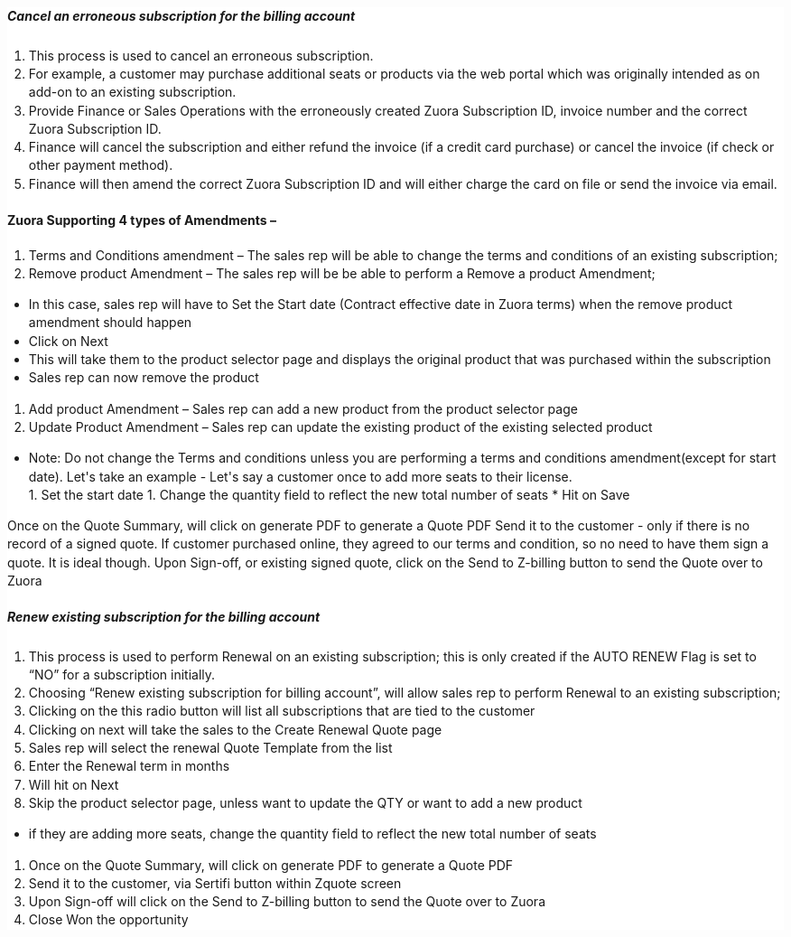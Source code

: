 ##### Cancel an erroneous subscription for the billing account

1. This process is used to cancel an erroneous subscription.
1. For example, a customer may purchase additional seats or products via the web portal which was originally intended as on add-on to an existing subscription.
1. Provide Finance or Sales Operations with the erroneously created Zuora Subscription ID, invoice number and the correct Zuora Subscription ID.
1. Finance will cancel the subscription and either refund the invoice (if a credit card purchase) or cancel the invoice (if check or other payment method).
1. Finance will then amend the correct Zuora Subscription ID and will either charge the card on file or send the invoice via email.

#### Zuora Supporting 4 types of Amendments –

1. Terms and Conditions amendment – The sales rep will be able to change the terms and conditions of an existing subscription;
1. Remove product Amendment – The sales rep will be be able to perform a Remove a product Amendment;
 * In this case, sales rep will have to Set the Start date (Contract effective date in Zuora terms) when the remove product amendment should happen
 * Click on Next
 * This will take them to the product selector page and displays the original product that was purchased within the subscription
 * Sales rep can now remove the product
1. Add product Amendment – Sales rep can add a new product from the product selector page
1. Update Product Amendment – Sales rep can update the existing product of the existing selected product
 * Note: Do not change the Terms and conditions unless you are performing a terms and conditions amendment(except for start date).
       Let's take an example - Let's say a customer once to add more seats to their license.  
       1. Set the start date
       1. Change the quantity field to reflect the new total number of seats
         * Hit on Save

Once on the Quote Summary, will click on generate PDF to generate a Quote PDF
Send it to the customer - only if there is no record of a signed quote. If customer purchased online, they agreed to our terms and condition, so no need to have them sign a quote.  It is ideal though.
Upon Sign-off, or existing signed quote, click on the Send to Z-billing button to send the Quote over to Zuora

##### Renew existing subscription for the billing account

1. This process is used to perform Renewal on an existing subscription; this is only created if the AUTO RENEW Flag is set to “NO” for a subscription initially.
1. Choosing “Renew existing subscription for billing account”, will allow sales rep to perform Renewal to an existing subscription;
1. Clicking on the this radio button will list all subscriptions that are tied to the customer
1. Clicking on next will take the sales to the Create Renewal Quote page
1. Sales rep will select the renewal Quote Template from the list
1. Enter the Renewal term in months
1. Will hit on Next
1. Skip the product selector page, unless want to update the QTY or want to add a new product
 * if they are adding more seats, change the quantity field to reflect the new total number of seats
1. Once on the Quote Summary, will click on generate PDF to generate a Quote PDF
1. Send it to the customer, via Sertifi button within Zquote screen
1. Upon Sign-off will click on the Send to Z-billing button to send the Quote over to Zuora
1. Close Won the opportunity
